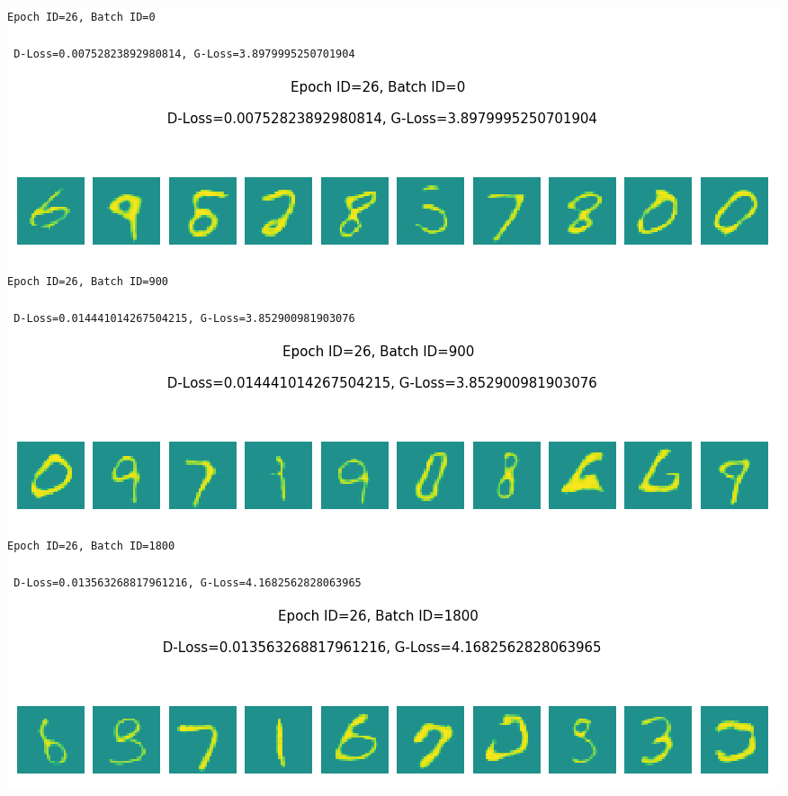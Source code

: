 
    Epoch ID=26, Batch ID=0 
    
     D-Loss=0.00752823892980814, G-Loss=3.8979995250701904



![png](images/output_8_158.png)


    Epoch ID=26, Batch ID=900 
    
     D-Loss=0.014441014267504215, G-Loss=3.852900981903076



![png](images/output_8_160.png)


    Epoch ID=26, Batch ID=1800 
    
     D-Loss=0.013563268817961216, G-Loss=4.1682562828063965



![png](images/output_8_162.png)

